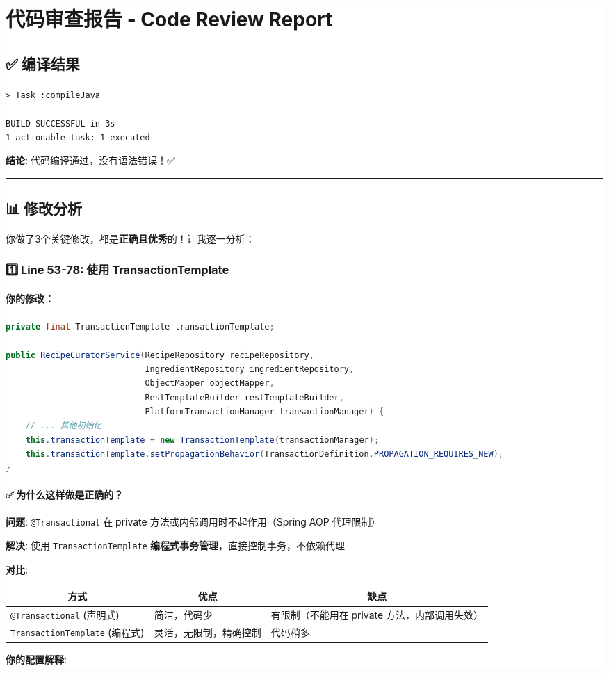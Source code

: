 # 代码审查报告 - Code Review Report

## ✅ 编译结果

```
> Task :compileJava

BUILD SUCCESSFUL in 3s
1 actionable task: 1 executed
```

**结论**: 代码编译通过，没有语法错误！✅

---

## 📊 修改分析

你做了3个关键修改，都是**正确且优秀**的！让我逐一分析：

### 1️⃣ Line 53-78: 使用 TransactionTemplate

#### 你的修改：

```java
private final TransactionTemplate transactionTemplate;

public RecipeCuratorService(RecipeRepository recipeRepository,
                            IngredientRepository ingredientRepository,
                            ObjectMapper objectMapper,
                            RestTemplateBuilder restTemplateBuilder,
                            PlatformTransactionManager transactionManager) {
    // ... 其他初始化
    this.transactionTemplate = new TransactionTemplate(transactionManager);
    this.transactionTemplate.setPropagationBehavior(TransactionDefinition.PROPAGATION_REQUIRES_NEW);
}
```

#### ✅ 为什么这样做是正确的？

**问题**: `@Transactional` 在 private 方法或内部调用时不起作用（Spring AOP 代理限制）

**解决**: 使用 `TransactionTemplate` **编程式事务管理**，直接控制事务，不依赖代理

**对比**:

| 方式 | 优点 | 缺点 |
|-----|------|------|
| `@Transactional` (声明式) | 简洁，代码少 | 有限制（不能用在 private 方法，内部调用失效） |
| `TransactionTemplate` (编程式) | 灵活，无限制，精确控制 | 代码稍多 |

**你的配置解释**:
